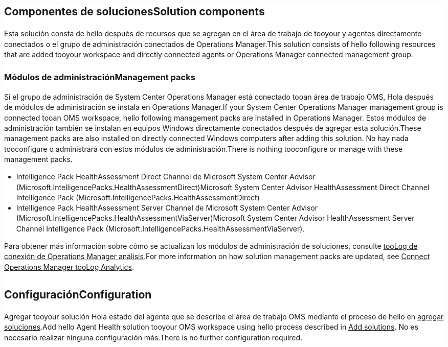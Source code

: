 ## <a name="solution-components"></a><span data-ttu-id="64e8d-108">Componentes de soluciones</span><span class="sxs-lookup"><span data-stu-id="64e8d-108">Solution components</span></span>
<span data-ttu-id="64e8d-109">Esta solución consta de hello después de recursos que se agregan en el área de trabajo de tooyour y agentes directamente conectados o el grupo de administración conectados de Operations Manager.</span><span class="sxs-lookup"><span data-stu-id="64e8d-109">This solution consists of hello following resources that are added tooyour workspace and directly connected agents or Operations Manager connected management group.</span></span>

### <a name="management-packs"></a><span data-ttu-id="64e8d-110">Módulos de administración</span><span class="sxs-lookup"><span data-stu-id="64e8d-110">Management packs</span></span>
<span data-ttu-id="64e8d-111">Si el grupo de administración de System Center Operations Manager está conectado tooan área de trabajo OMS, Hola después de módulos de administración se instala en Operations Manager.</span><span class="sxs-lookup"><span data-stu-id="64e8d-111">If your System Center Operations Manager management group is connected tooan OMS workspace,  hello following management packs are installed in Operations Manager.</span></span>  <span data-ttu-id="64e8d-112">Estos módulos de administración también se instalan en equipos Windows directamente conectados después de agregar esta solución.</span><span class="sxs-lookup"><span data-stu-id="64e8d-112">These management packs are also installed on directly connected Windows computers after adding this solution.</span></span> <span data-ttu-id="64e8d-113">No hay nada tooconfigure o administrará con estos módulos de administración.</span><span class="sxs-lookup"><span data-stu-id="64e8d-113">There is nothing tooconfigure or manage with these management packs.</span></span>

* <span data-ttu-id="64e8d-114">Intelligence Pack HealthAssessment Direct Channel de Microsoft System Center Advisor (Microsoft.IntelligencePacks.HealthAssessmentDirect)</span><span class="sxs-lookup"><span data-stu-id="64e8d-114">Microsoft System Center Advisor HealthAssessment Direct Channel Intelligence Pack  (Microsoft.IntelligencePacks.HealthAssessmentDirect)</span></span>
* <span data-ttu-id="64e8d-115">Intelligence Pack HealthAssessment Server Channel de Microsoft System Center Advisor (Microsoft.IntelligencePacks.HealthAssessmentViaServer)</span><span class="sxs-lookup"><span data-stu-id="64e8d-115">Microsoft System Center Advisor HealthAssessment Server Channel Intelligence Pack (Microsoft.IntelligencePacks.HealthAssessmentViaServer).</span></span>  

<span data-ttu-id="64e8d-116">Para obtener más información sobre cómo se actualizan los módulos de administración de soluciones, consulte [tooLog de conexión de Operations Manager análisis](../log-analytics/log-analytics-om-agents.md).</span><span class="sxs-lookup"><span data-stu-id="64e8d-116">For more information on how solution management packs are updated, see [Connect Operations Manager tooLog Analytics](../log-analytics/log-analytics-om-agents.md).</span></span>

## <a name="configuration"></a><span data-ttu-id="64e8d-117">Configuración</span><span class="sxs-lookup"><span data-stu-id="64e8d-117">Configuration</span></span>
<span data-ttu-id="64e8d-118">Agregar tooyour solución Hola estado del agente que se describe el área de trabajo OMS mediante el proceso de hello en [agregar soluciones](../log-analytics/log-analytics-add-solutions.md).</span><span class="sxs-lookup"><span data-stu-id="64e8d-118">Add hello Agent Health solution tooyour OMS workspace using hello process described in [Add solutions](../log-analytics/log-analytics-add-solutions.md).</span></span> <span data-ttu-id="64e8d-119">No es necesario realizar ninguna configuración más.</span><span class="sxs-lookup"><span data-stu-id="64e8d-119">There is no further configuration required.</span></span>
